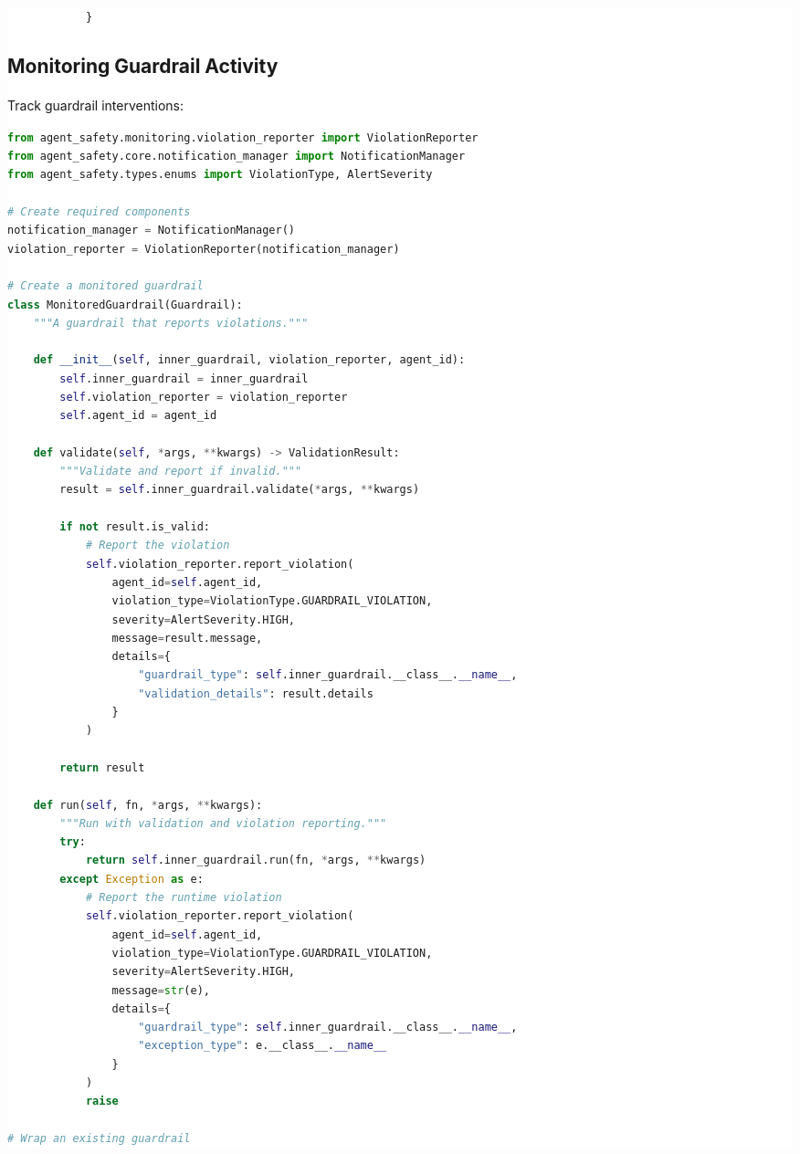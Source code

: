 ```python
            }
```

## Monitoring Guardrail Activity

Track guardrail interventions:

```python
from agent_safety.monitoring.violation_reporter import ViolationReporter
from agent_safety.core.notification_manager import NotificationManager
from agent_safety.types.enums import ViolationType, AlertSeverity

# Create required components
notification_manager = NotificationManager()
violation_reporter = ViolationReporter(notification_manager)

# Create a monitored guardrail
class MonitoredGuardrail(Guardrail):
    """A guardrail that reports violations."""

    def __init__(self, inner_guardrail, violation_reporter, agent_id):
        self.inner_guardrail = inner_guardrail
        self.violation_reporter = violation_reporter
        self.agent_id = agent_id

    def validate(self, *args, **kwargs) -> ValidationResult:
        """Validate and report if invalid."""
        result = self.inner_guardrail.validate(*args, **kwargs)

        if not result.is_valid:
            # Report the violation
            self.violation_reporter.report_violation(
                agent_id=self.agent_id,
                violation_type=ViolationType.GUARDRAIL_VIOLATION,
                severity=AlertSeverity.HIGH,
                message=result.message,
                details={
                    "guardrail_type": self.inner_guardrail.__class__.__name__,
                    "validation_details": result.details
                }
            )

        return result

    def run(self, fn, *args, **kwargs):
        """Run with validation and violation reporting."""
        try:
            return self.inner_guardrail.run(fn, *args, **kwargs)
        except Exception as e:
            # Report the runtime violation
            self.violation_reporter.report_violation(
                agent_id=self.agent_id,
                violation_type=ViolationType.GUARDRAIL_VIOLATION,
                severity=AlertSeverity.HIGH,
                message=str(e),
                details={
                    "guardrail_type": self.inner_guardrail.__class__.__name__,
                    "exception_type": e.__class__.__name__
                }
            )
            raise

# Wrap an existing guardrail
```